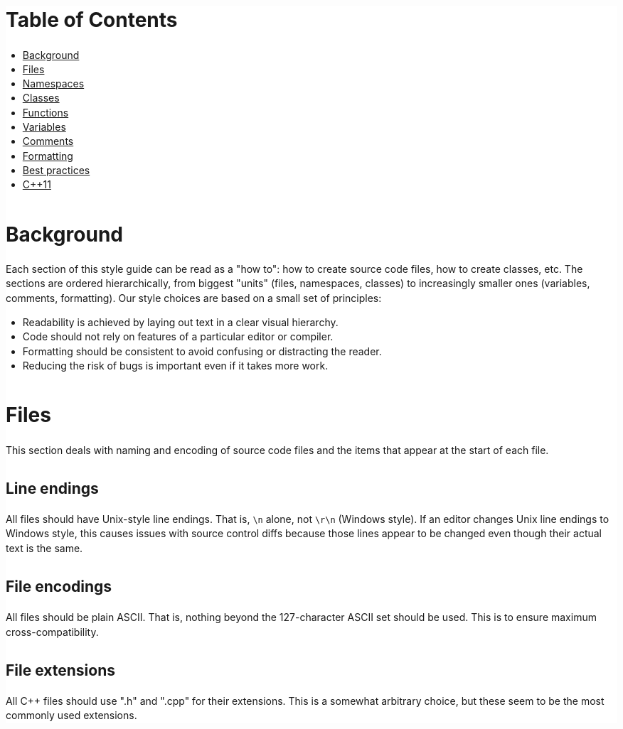 # Table of Contents

* [Background](#background)
* [Files](#files)
* [Namespaces](#namespaces)
* [Classes](#classes)
* [Functions](#functions)
* [Variables](#variables)
* [Comments](#comments)
* [Formatting](#formatting)
* [Best practices](#best-practices)
* [C++11](#c11)

# Background

Each section of this style guide can be read as a "how to": how to create source code files, how to create classes, etc. The sections are ordered hierarchically, from biggest "units" (files, namespaces, classes) to increasingly smaller ones (variables, comments, formatting). Our style choices are based on a small set of principles:

- Readability is achieved by laying out text in a clear visual hierarchy.
- Code should not rely on features of a particular editor or compiler.
- Formatting should be consistent to avoid confusing or distracting the reader.
- Reducing the risk of bugs is important even if it takes more work.


# Files

This section deals with naming and encoding of source code files and the items that appear at the start of each file.

## Line endings

All files should have Unix-style line endings.
That is, `\n` alone, not `\r\n` (Windows style). If an editor changes Unix line endings to Windows style, this causes issues with source control diffs because those lines appear to be changed even though their actual text is the same.

## File encodings

All files should be plain ASCII.
That is, nothing beyond the 127-character ASCII set should be used. This is to ensure maximum cross-compatibility.

## File extensions

All C++ files should use ".h" and ".cpp" for their extensions.
This is a somewhat arbitrary choice, but these seem to be the most commonly used extensions.

